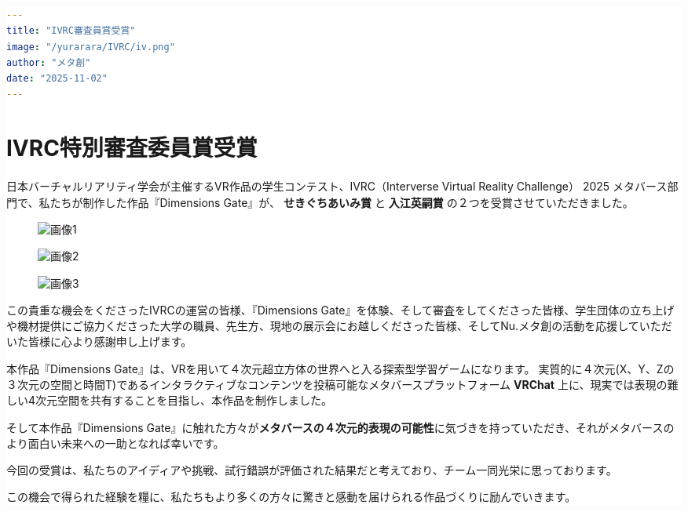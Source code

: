 ```yaml
---
title: "IVRC審査員賞受賞"
image: "/yurarara/IVRC/iv.png"
author: "メタ創"
date: "2025-11-02"
---
```


# IVRC特別審査委員賞受賞
日本バーチャルリアリティ学会が主催するVR作品の学生コンテスト、IVRC（Interverse Virtual Reality Challenge） 2025 メタバース部門で、私たちが制作した作品『Dimensions Gate』が、
 **せきぐちあいみ賞** と **入江英嗣賞** の２つを受賞させていただきました。

<figure> <img src="/yurarara/IVRC/ivrc2-3.jpg" alt="画像1" style="width:100%"> 
<figcaption></figcaption> </figure> 

<figure> <img src="/yurarara/IVRC/ivrc2-4.jpg" alt="画像2" style="width:100%"> <figcaption></figcaption> </figure> 

<figure> <img src="/yurarara/IVRC/ivrc2-5.jpg" alt="画像3" style="width:100%"> <figcaption></figcaption> </figure>

この貴重な機会をくださったIVRCの運営の皆様、『Dimensions Gate』を体験、そして審査をしてくださった皆様、学生団体の立ち上げや機材提供にご協力くださった大学の職員、先生方、現地の展示会にお越しくださった皆様、そしてNu.メタ創の活動を応援していただいた皆様に心より感謝申し上げます。

本作品『Dimensions Gate』は、VRを用いて４次元超立方体の世界へと入る探索型学習ゲームになります。
実質的に４次元(X、Y、Zの３次元の空間と時間T)であるインタラクティブなコンテンツを投稿可能なメタバースプラットフォーム **VRChat** 上に、現実では表現の難しい4次元空間を共有することを目指し、本作品を制作しました。

そして本作品『Dimensions Gate』に触れた方々が**メタバースの４次元的表現の可能性**に気づきを持っていただき、それがメタバースのより面白い未来への一助となれば幸いです。

今回の受賞は、私たちのアイディアや挑戦、試行錯誤が評価された結果だと考えており、チーム一同光栄に思っております。

この機会で得られた経験を糧に、私たちもより多くの方々に驚きと感動を届けられる作品づくりに励んでいきます。
